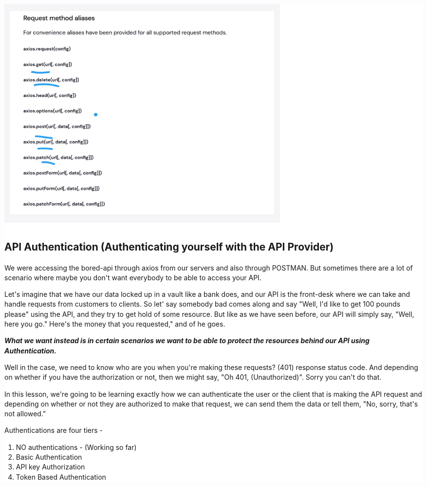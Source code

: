 <img src="./images/Axios_Request.PNG" alt="Axios_Request" >

## API Authentication (Authenticating yourself with the API Provider)

We were accessing the bored-api through axios from our servers and also through POSTMAN. But sometimes there are a lot of scenario where maybe you don't want everybody to be able to access your API.

Let's imagine that we have our data locked up in a vault like a bank does, and our API is the front-desk where we can take and handle requests from customers to clients. So let' say somebody bad comes along and say "Well, I'd like to get 100 pounds please" using the API, and they try to get hold of some resource. But like as we have seen before, our API will simply say, "Well, here you go." Here's the money that you requested," and of he goes.

**_What we want instead is in certain scenarios we want to be able to protect the resources behind our API using Authentication._**

Well in the case, we need to know who are you when you're making these requests? (401) response status code. And depending on whether if you have the authorization or not, then we might say, "Oh 401, (Unauthorized)". Sorry you can't do that.

In this lesson, we're going to be learning exactly how we can authenticate the user or the client that is making the API request and depending on whether or not they are authorized to make that request, we can send them the data or tell them, "No, sorry, that's not allowed."

Authentications are four tiers -

1. NO authentications - (Working so far)
2. Basic Authentication
3. API key Authorization
4. Token Based Authentication
